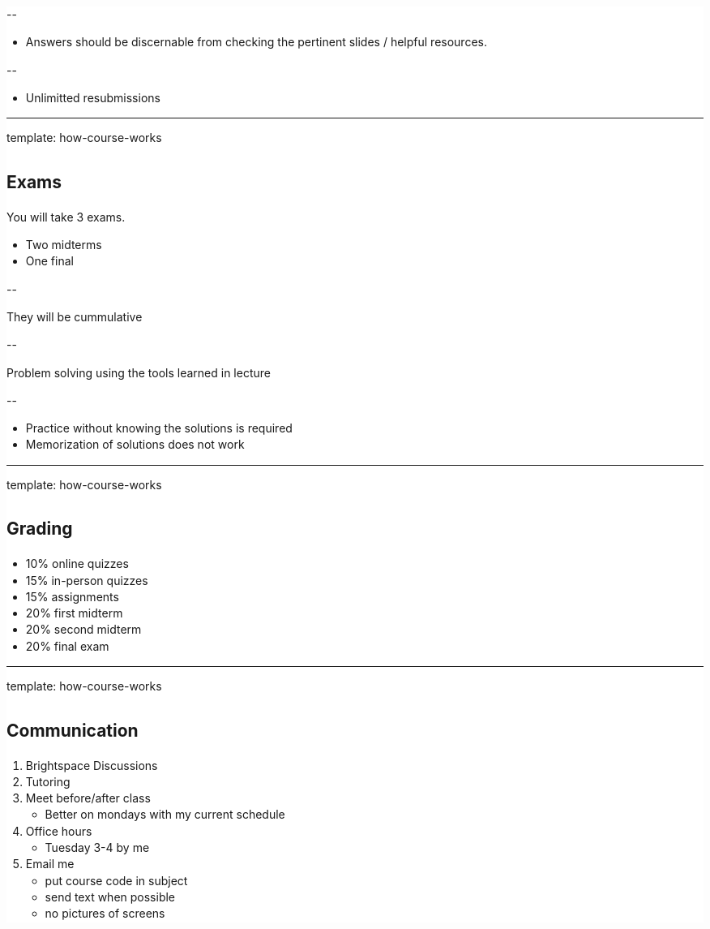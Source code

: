 
--

- Answers should be discernable from checking the pertinent slides / helpful resources.

--

- Unlimitted resubmissions

---

template: how-course-works

## Exams

You will take 3 exams.
- Two midterms
- One final

--

They will be cummulative

--

Problem solving using the tools learned in lecture

--

- Practice without knowing the solutions is required
- Memorization of solutions does not work

---

template: how-course-works

## Grading

- 10% online quizzes
- 15% in-person quizzes
- 15% assignments
- 20% first midterm
- 20% second midterm
- 20% final exam

---

template: how-course-works

## Communication


1. Brightspace Discussions
1. Tutoring
1. Meet before/after class
    - Better on mondays with my current schedule
1. Office hours
    - Tuesday 3-4 by me
1. Email me 
    - put course code in subject
    - send text when possible
    - no pictures of screens
